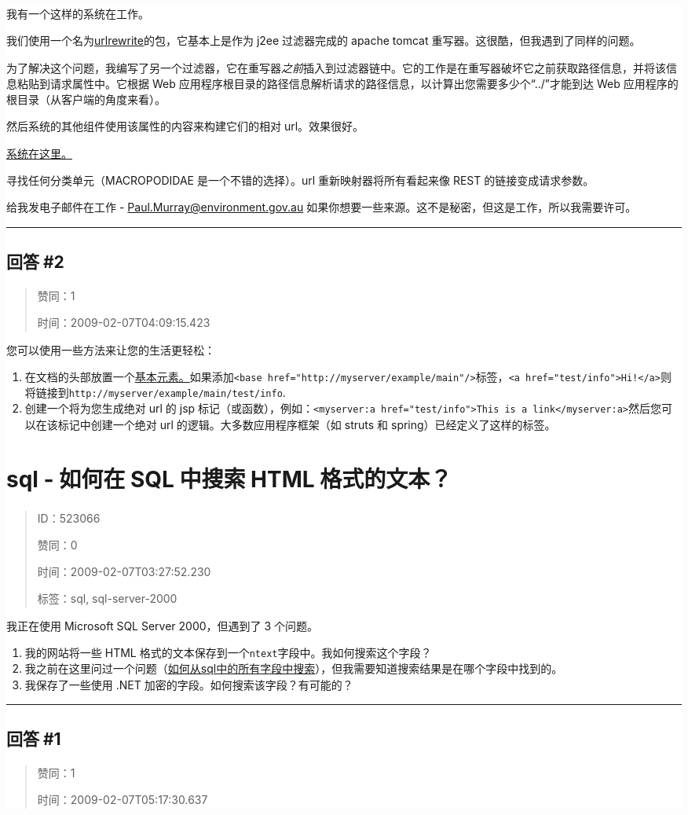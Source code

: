 我有一个这样的系统在工作。

我们使用一个名为[urlrewrite](http://tuckey.org/urlrewrite/)的包，它基本上是作为 j2ee 过滤器完成的 apache tomcat 重写器。这很酷，但我遇到了同样的问题。

为了解决这个问题，我编写了另一个过滤器，它在重写器*之前*插入到过滤器链中。它的工作是在重写器破坏它之前获取路径信息，并将该信息粘贴到请求属性中。它根据 Web 应用程序根目录的路径信息解析请求的路径信息，以计算出您需要多少个“../”才能到达 Web 应用程序的根目录（从客户端的角度来看）。

然后系统的其他组件使用该属性的内容来构建它们的相对 url。效果很好。

[系统在这里。](http://www.environment.gov.au/biodiversity/abrs/online-resources/fauna/afd/home "澳大利亚动物名录")

寻找任何分类单元（MACROPODIDAE 是一个不错的选择）。url 重新映射器将所有看起来像 REST 的链接变成请求参数。

给我发电子邮件在工作 - Paul.Murray@environment.gov.au 如果你想要一些来源。这不是秘密，但这是工作，所以我需要许可。

* * *

## 回答 #2

> 赞同：1
> 
> 时间：2009-02-07T04:09:15.423

您可以使用一些方法来让您的生活更轻松：

1.  在文档的头部放置一个[基本元素。](http://www.w3schools.com/TAGS/tag_base.asp)如果添加`<base href="http://myserver/example/main"/>`标签，`<a href="test/info">Hi!</a>`则将链接到`http://myserver/example/main/test/info`.
2.  创建一个将为您生成绝对 url 的 jsp 标记（或函数），例如：`<myserver:a href="test/info">This is a link</myserver:a>`然后您可以在该标记中创建一个绝对 url 的逻辑。大多数应用程序框架（如 struts 和 spring）已经定义了这样的标签。

# sql - 如何在 SQL 中搜索 HTML 格式的文本？

> ID：523066
> 
> 赞同：0
> 
> 时间：2009-02-07T03:27:52.230
> 
> 标签：sql, sql-server-2000

我正在使用 Microsoft SQL Server 2000，但遇到了 3 个问题。

1.  我的网站将一些 HTML 格式的文本保存到一个`ntext`字段中。我如何搜索这个字段？
2.  我之前在这里问过一个问题（[如何从sql中的所有字段中搜索](https://stackoverflow.com/questions/520102)），但我需要知道搜索结果是在哪个字段中找到的。
3.  我保存了一些使用 .NET 加密的字段。如何搜索该字段？有可能的？

* * *

## 回答 #1

> 赞同：1
> 
> 时间：2009-02-07T05:17:30.637
